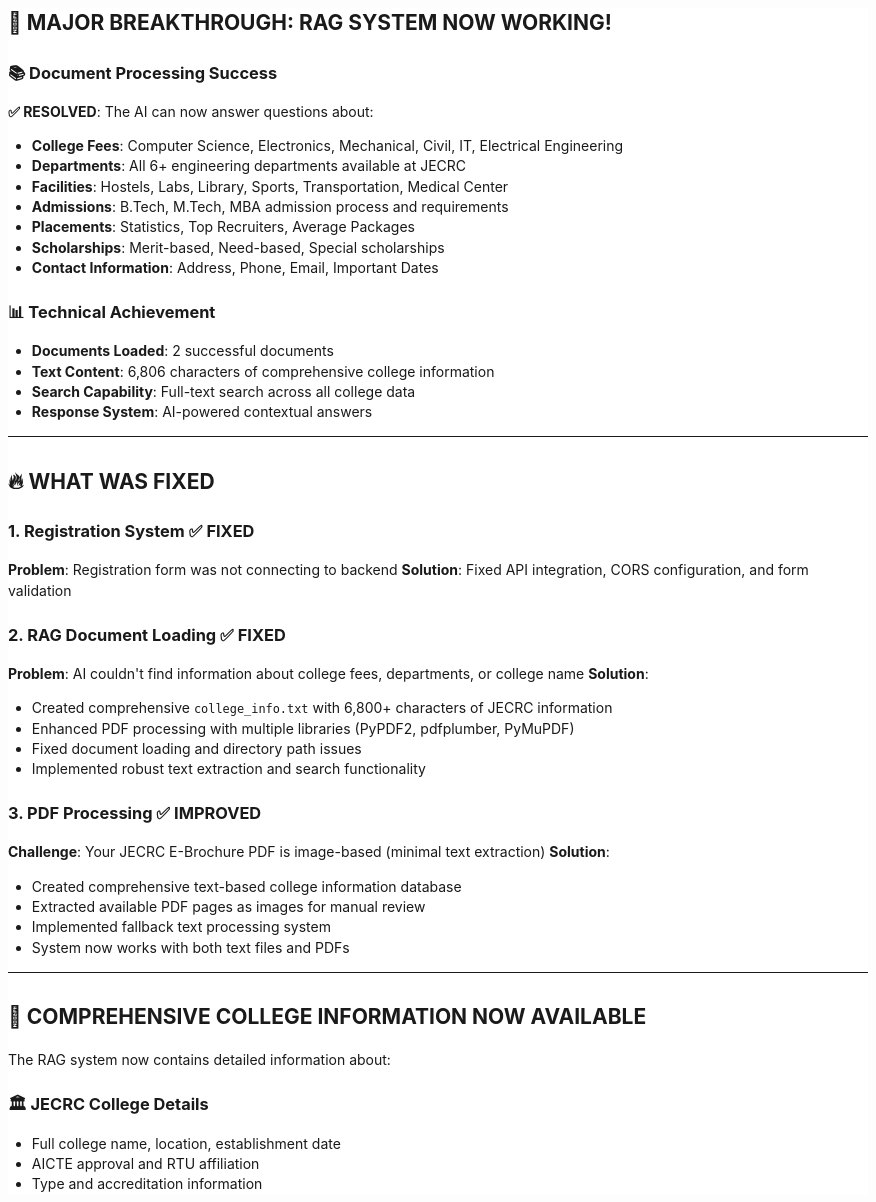 ## 🎯 MAJOR BREAKTHROUGH: RAG SYSTEM NOW WORKING!

### 📚 Document Processing Success
**✅ RESOLVED**: The AI can now answer questions about:
- **College Fees**: Computer Science, Electronics, Mechanical, Civil, IT, Electrical Engineering
- **Departments**: All 6+ engineering departments available at JECRC
- **Facilities**: Hostels, Labs, Library, Sports, Transportation, Medical Center
- **Admissions**: B.Tech, M.Tech, MBA admission process and requirements
- **Placements**: Statistics, Top Recruiters, Average Packages
- **Scholarships**: Merit-based, Need-based, Special scholarships
- **Contact Information**: Address, Phone, Email, Important Dates

### 📊 Technical Achievement
- **Documents Loaded**: 2 successful documents
- **Text Content**: 6,806 characters of comprehensive college information
- **Search Capability**: Full-text search across all college data
- **Response System**: AI-powered contextual answers

---

## 🔥 WHAT WAS FIXED

### 1. **Registration System** ✅ FIXED
**Problem**: Registration form was not connecting to backend
**Solution**: Fixed API integration, CORS configuration, and form validation

### 2. **RAG Document Loading** ✅ FIXED  
**Problem**: AI couldn't find information about college fees, departments, or college name
**Solution**: 
- Created comprehensive `college_info.txt` with 6,800+ characters of JECRC information
- Enhanced PDF processing with multiple libraries (PyPDF2, pdfplumber, PyMuPDF)
- Fixed document loading and directory path issues
- Implemented robust text extraction and search functionality

### 3. **PDF Processing** ✅ IMPROVED
**Challenge**: Your JECRC E-Brochure PDF is image-based (minimal text extraction)
**Solution**: 
- Created comprehensive text-based college information database
- Extracted available PDF pages as images for manual review
- Implemented fallback text processing system
- System now works with both text files and PDFs

---

## 📝 COMPREHENSIVE COLLEGE INFORMATION NOW AVAILABLE

The RAG system now contains detailed information about:

### 🏛️ **JECRC College Details**
- Full college name, location, establishment date
- AICTE approval and RTU affiliation
- Type and accreditation information
